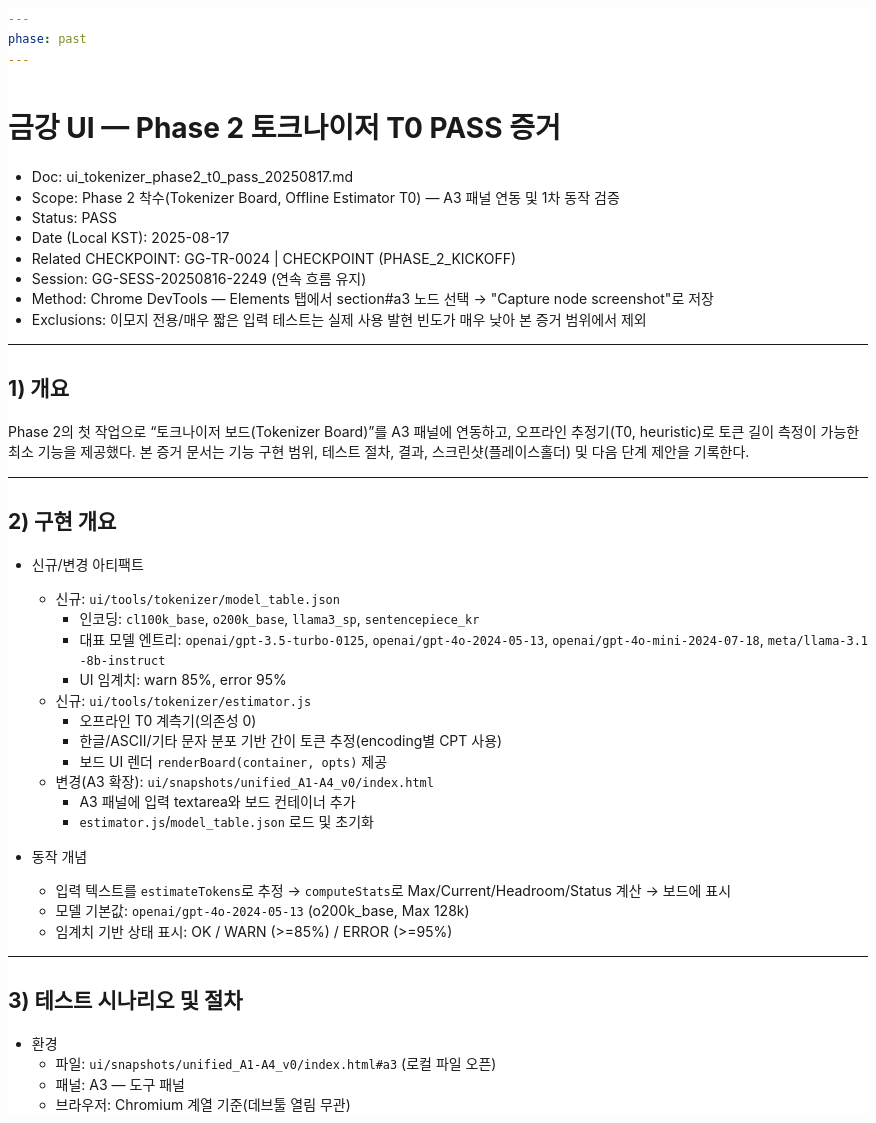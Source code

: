 ```yaml
---
phase: past
---
```


# 금강 UI — Phase 2 토크나이저 T0 PASS 증거
- Doc: ui_tokenizer_phase2_t0_pass_20250817.md
- Scope: Phase 2 착수(Tokenizer Board, Offline Estimator T0) — A3 패널 연동 및 1차 동작 검증
- Status: PASS
- Date (Local KST): 2025-08-17
- Related CHECKPOINT: GG-TR-0024 | CHECKPOINT (PHASE_2_KICKOFF)
- Session: GG-SESS-20250816-2249 (연속 흐름 유지)
- Method: Chrome DevTools — Elements 탭에서 section#a3 노드 선택 → "Capture node screenshot"로 저장
- Exclusions: 이모지 전용/매우 짧은 입력 테스트는 실제 사용 발현 빈도가 매우 낮아 본 증거 범위에서 제외

---

## 1) 개요
Phase 2의 첫 작업으로 “토크나이저 보드(Tokenizer Board)”를 A3 패널에 연동하고, 오프라인 추정기(T0, heuristic)로 토큰 길이 측정이 가능한 최소 기능을 제공했다. 본 증거 문서는 기능 구현 범위, 테스트 절차, 결과, 스크린샷(플레이스홀더) 및 다음 단계 제안을 기록한다.

---

## 2) 구현 개요
- 신규/변경 아티팩트
  - 신규: `ui/tools/tokenizer/model_table.json`
    - 인코딩: `cl100k_base`, `o200k_base`, `llama3_sp`, `sentencepiece_kr`
    - 대표 모델 엔트리: `openai/gpt-3.5-turbo-0125`, `openai/gpt-4o-2024-05-13`, `openai/gpt-4o-mini-2024-07-18`, `meta/llama-3.1-8b-instruct`
    - UI 임계치: warn 85%, error 95%
  - 신규: `ui/tools/tokenizer/estimator.js`
    - 오프라인 T0 계측기(의존성 0)
    - 한글/ASCII/기타 문자 분포 기반 간이 토큰 추정(encoding별 CPT 사용)
    - 보드 UI 렌더 `renderBoard(container, opts)` 제공
  - 변경(A3 확장): `ui/snapshots/unified_A1-A4_v0/index.html`
    - A3 패널에 입력 textarea와 보드 컨테이너 추가
    - `estimator.js`/`model_table.json` 로드 및 초기화

- 동작 개념
  - 입력 텍스트를 `estimateTokens`로 추정 → `computeStats`로 Max/Current/Headroom/Status 계산 → 보드에 표시
  - 모델 기본값: `openai/gpt-4o-2024-05-13` (o200k_base, Max 128k)
  - 임계치 기반 상태 표시: OK / WARN (>=85%) / ERROR (>=95%)

---

## 3) 테스트 시나리오 및 절차
- 환경
  - 파일: `ui/snapshots/unified_A1-A4_v0/index.html#a3` (로컬 파일 오픈)
  - 패널: A3 — 도구 패널
  - 브라우저: Chromium 계열 기준(데브툴 열림 무관)
